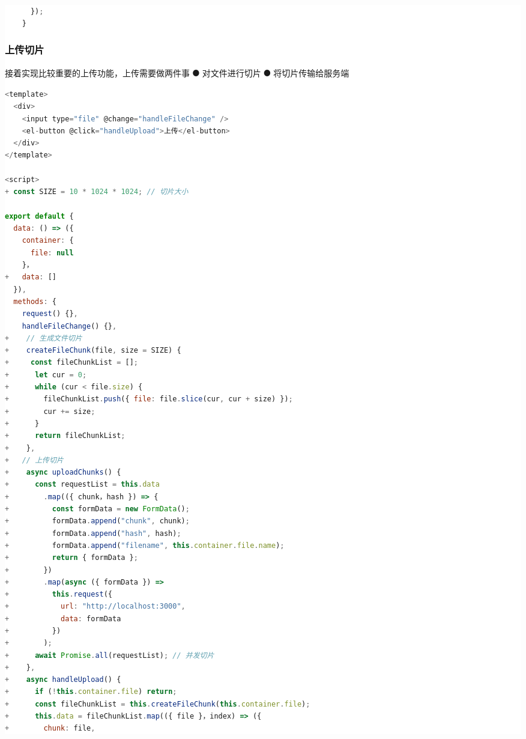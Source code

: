 ```js
      });
    }
```

### 上传切片

接着实现比较重要的上传功能，上传需要做两件事
● 对文件进行切片
● 将切片传输给服务端

```js
<template>
  <div>
    <input type="file" @change="handleFileChange" />
    <el-button @click="handleUpload">上传</el-button>
  </div>
</template>

<script>
+ const SIZE = 10 * 1024 * 1024; // 切片大小

export default {
  data: () => ({
    container: {
      file: null
    }，
+   data: []
  }),
  methods: {
    request() {},
    handleFileChange() {},
+    // 生成文件切片
+    createFileChunk(file, size = SIZE) {
+     const fileChunkList = [];
+      let cur = 0;
+      while (cur < file.size) {
+        fileChunkList.push({ file: file.slice(cur, cur + size) });
+        cur += size;
+      }
+      return fileChunkList;
+    },
+   // 上传切片
+    async uploadChunks() {
+      const requestList = this.data
+        .map(({ chunk，hash }) => {
+          const formData = new FormData();
+          formData.append("chunk", chunk);
+          formData.append("hash", hash);
+          formData.append("filename", this.container.file.name);
+          return { formData };
+        })
+        .map(async ({ formData }) =>
+          this.request({
+            url: "http://localhost:3000",
+            data: formData
+          })
+        );
+      await Promise.all(requestList); // 并发切片
+    },
+    async handleUpload() {
+      if (!this.container.file) return;
+      const fileChunkList = this.createFileChunk(this.container.file);
+      this.data = fileChunkList.map(({ file }，index) => ({
+        chunk: file,
```